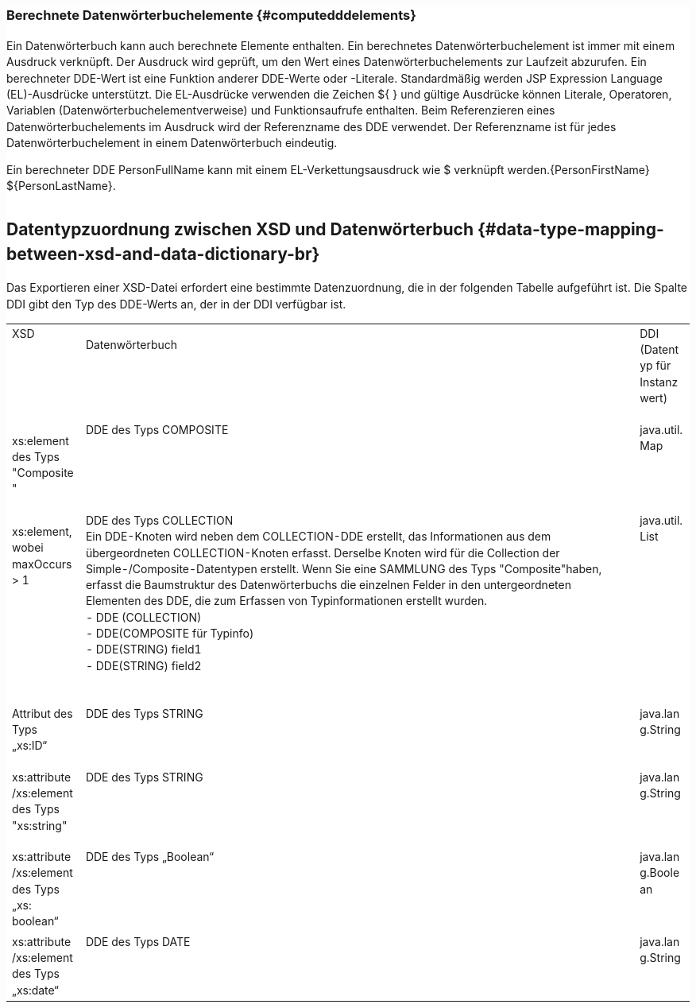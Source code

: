### Berechnete Datenwörterbuchelemente {#computedddelements}

Ein Datenwörterbuch kann auch berechnete Elemente enthalten. Ein berechnetes Datenwörterbuchelement ist immer mit einem Ausdruck verknüpft. Der Ausdruck wird geprüft, um den Wert eines Datenwörterbuchelements zur Laufzeit abzurufen. Ein berechneter DDE-Wert ist eine Funktion anderer DDE-Werte oder -Literale. Standardmäßig werden JSP Expression Language (EL)-Ausdrücke unterstützt. Die EL-Ausdrücke verwenden die Zeichen ${ } und gültige Ausdrücke können Literale, Operatoren, Variablen (Datenwörterbuchelementverweise) und Funktionsaufrufe enthalten. Beim Referenzieren eines Datenwörterbuchelements im Ausdruck wird der Referenzname des DDE verwendet. Der Referenzname ist für jedes Datenwörterbuchelement in einem Datenwörterbuch eindeutig.

Ein berechneter DDE PersonFullName kann mit einem EL-Verkettungsausdruck wie $ verknüpft werden.{PersonFirstName} ${PersonLastName}.

## Datentypzuordnung zwischen XSD und Datenwörterbuch {#data-type-mapping-between-xsd-and-data-dictionary-br}

Das Exportieren einer XSD-Datei erfordert eine bestimmte Datenzuordnung, die in der folgenden Tabelle aufgeführt ist. Die Spalte DDI gibt den Typ des DDE-Werts an, der in der DDI verfügbar ist.

<table>
 <tbody>
  <tr>
   <td>XSD <br /> </td>
   <td><p>Datenwörterbuch <br /> </p> </td>
   <td>DDI (Datentyp für Instanzwert)<br /> </p> </td>
  </tr>
  <tr>
   <td><p>xs:element des Typs "Composite"<br /> </p> </td>
   <td>DDE des Typs COMPOSITE<br /> </p> </td>
   <td>java.util.Map<br /> </td>
  </tr>
  <tr>
   <td><p>xs:element, wobei maxOccurs &gt; 1<br /> </p> </td>
   <td>DDE des Typs COLLECTION <br /> Ein DDE-Knoten wird neben dem COLLECTION-DDE erstellt, das Informationen aus dem übergeordneten COLLECTION-Knoten erfasst. Derselbe Knoten wird für die Collection der Simple-/Composite-Datentypen erstellt. Wenn Sie eine SAMMLUNG des Typs "Composite"haben, erfasst die Baumstruktur des Datenwörterbuchs die einzelnen Felder in den untergeordneten Elementen des DDE, die zum Erfassen von Typinformationen erstellt wurden.<br /> - DDE (COLLECTION)<br /> - DDE(COMPOSITE für Typinfo)<br /> - DDE(STRING) field1<br /> - DDE(STRING) field2<br /> <br /> </p> </td>
   <td>java.util.List<br /> </td>
  </tr>
  <tr>
   <td>Attribut des Typs „xs:ID“ <br /> </p> </td>
   <td>DDE des Typs STRING <br /> </td>
   <td>java.lang.String<br /> </td>
  </tr>
  <tr>
   <td>xs:attribute/xs:element des Typs "xs:string"</p> </td>
   <td>DDE des Typs STRING<br /> </td>
   <td>java.lang.String<br /> </td>
  </tr>
  <tr>
   <td>xs:attribute/xs:element des Typs „xs: boolean“ <br />  </td>
   <td>DDE des Typs „Boolean“ <br />  </td>
   <td>java.lang.Boolean<br /> </td>
  </tr>
  <tr>
   <td>xs:attribute/xs:element des Typs „xs:date“  </td>
   <td>DDE des Typs DATE </td>
   <td>java.lang.String</td>
  </tr>
  <tr>